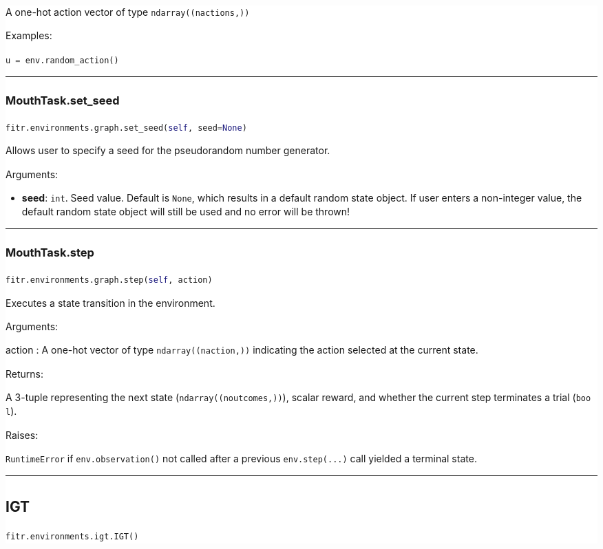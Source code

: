 A one-hot action vector of type `ndarray((nactions,))`

Examples:

```python
u = env.random_action()
```

---




### MouthTask.set_seed

```python
fitr.environments.graph.set_seed(self, seed=None)
```

Allows user to specify a seed for the pseudorandom number generator.

Arguments:

- **seed**: `int`. Seed value. Default is `None`, which results in a default random state object. If user enters a non-integer value, the default random state object will still be used and no error will be thrown!

---




### MouthTask.step

```python
fitr.environments.graph.step(self, action)
```

Executes a state transition in the environment.

Arguments:

action : A one-hot vector of type `ndarray((naction,))` indicating the action selected at the current state.

Returns:

A 3-tuple representing the next state (`ndarray((noutcomes,))`), scalar reward, and whether the current step terminates a trial (`bool`).

Raises:

`RuntimeError` if `env.observation()` not called after a previous `env.step(...)` call yielded a terminal state.

---



## IGT

```python
fitr.environments.igt.IGT()
```
